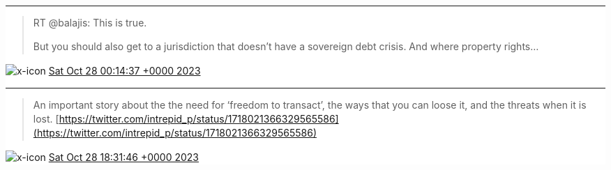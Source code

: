 ----

> RT @balajis: This is true.  
>   
> But you should also get to a jurisdiction that doesn’t have a sovereign debt crisis. And where property rights…

<img src="{{ site.url }}{{ site.baseurl }}/assets/images/media/tweet.ico" alt="x-icon" width="30" /> [Sat Oct 28 00:14:37 +0000 2023](https://twitter.com/ChristopherA/status/1718058652870029580)

----

> An important story about the the need for ‘freedom to transact’, the ways that you can loose it, and the threats when it is lost. [https://twitter.com/intrepid_p/status/1718021366329565586](https://twitter.com/intrepid_p/status/1718021366329565586)

<img src="{{ site.url }}{{ site.baseurl }}/assets/images/media/tweet.ico" alt="x-icon" width="30" /> [Sat Oct 28 18:31:46 +0000 2023](https://twitter.com/ChristopherA/status/1718334758059737129)